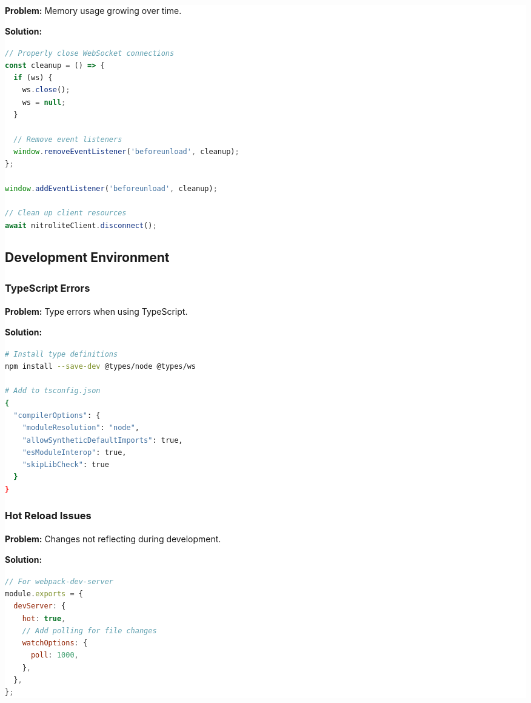 **Problem:** Memory usage growing over time.

**Solution:**
```javascript
// Properly close WebSocket connections
const cleanup = () => {
  if (ws) {
    ws.close();
    ws = null;
  }
  
  // Remove event listeners
  window.removeEventListener('beforeunload', cleanup);
};

window.addEventListener('beforeunload', cleanup);

// Clean up client resources
await nitroliteClient.disconnect();
```

## Development Environment

### TypeScript Errors

**Problem:** Type errors when using TypeScript.

**Solution:**
```bash
# Install type definitions
npm install --save-dev @types/node @types/ws

# Add to tsconfig.json
{
  "compilerOptions": {
    "moduleResolution": "node",
    "allowSyntheticDefaultImports": true,
    "esModuleInterop": true,
    "skipLibCheck": true
  }
}
```

### Hot Reload Issues

**Problem:** Changes not reflecting during development.

**Solution:**
```javascript
// For webpack-dev-server
module.exports = {
  devServer: {
    hot: true,
    // Add polling for file changes
    watchOptions: {
      poll: 1000,
    },
  },
};
```
